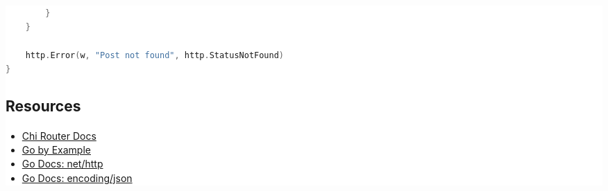 ```go
        }
    }

    http.Error(w, "Post not found", http.StatusNotFound)
}
```

## Resources

  - [Chi Router Docs](https://pkg.go.dev/github.com/go-chi/chi/v5)
  - [Go by Example](https://gobyexample.com)
  - [Go Docs: net/http](https://pkg.go.dev/net/http)
  - [Go Docs: encoding/json](https://pkg.go.dev/encoding/json)
